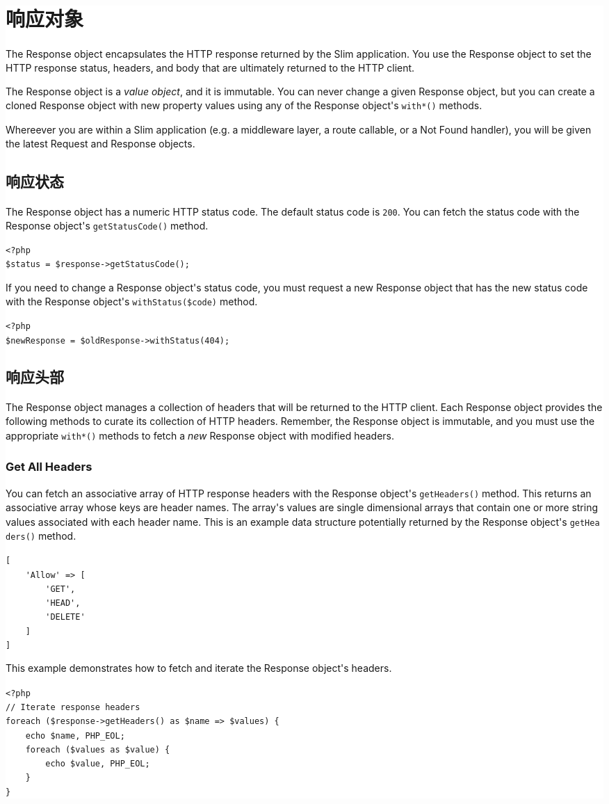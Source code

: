 # 响应对象

The Response object encapsulates the HTTP response returned by the Slim application. You use the Response object to set the HTTP response status, headers, and body that are ultimately returned to the HTTP client.

The Response object is a _value object_, and it is immutable. You can never change a given Response object, but you can create a cloned Response object with new property values using any of the Response object's `with*()` methods.

Whereever you are within a Slim application (e.g. a middleware layer, a route callable, or a Not Found handler), you will be given the latest Request and Response objects.

## 响应状态

The Response object has a numeric HTTP status code. The default status code is `200`. You can fetch the status code with the Response object's `getStatusCode()` method.

    <?php
    $status = $response->getStatusCode();

If you need to change a Response object's status code, you must request a new Response object that has the new status code with the Response object's `withStatus($code)` method.

    <?php
    $newResponse = $oldResponse->withStatus(404);

## 响应头部

The Response object manages a collection of headers that will be returned to the HTTP client. Each Response object provides the following methods to curate its collection of HTTP headers. Remember, the Response object is immutable, and you must use the appropriate `with*()` methods to fetch a _new_ Response object with modified headers.

### Get All Headers

You can fetch an associative array of HTTP response headers with the Response object's `getHeaders()` method. This returns an associative array whose keys are header names. The array's values are single dimensional arrays that contain one or more string values associated with each header name. This is an example data structure potentially returned by the Response object's `getHeaders()` method.

    [
        'Allow' => [
            'GET',
            'HEAD',
            'DELETE'
        ]
    ]

This example demonstrates how to fetch and iterate the Response object's headers.

    <?php
    // Iterate response headers
    foreach ($response->getHeaders() as $name => $values) {
        echo $name, PHP_EOL;
        foreach ($values as $value) {
            echo $value, PHP_EOL;
        }
    }
